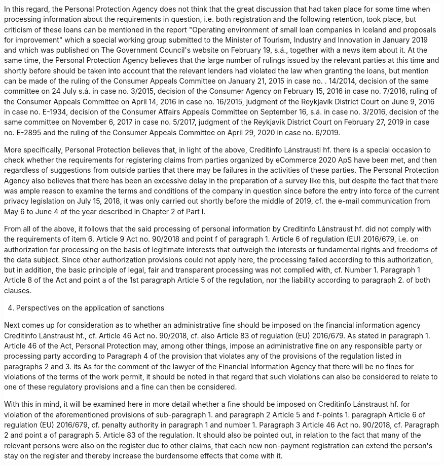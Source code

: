In this regard, the Personal Protection Agency does not think that the great discussion that had taken place for some time when processing information about the requirements in question, i.e. both registration and the following retention, took place, but criticism of these loans can be mentioned in the report "Operating environment of small loan companies in Iceland and proposals for improvement" which a special working group submitted to the Minister of Tourism, Industry and Innovation in January 2019 and which was published on The Government Council's website on February 19, s.á., together with a news item about it. At the same time, the Personal Protection Agency believes that the large number of rulings issued by the relevant parties at this time and shortly before should be taken into account that the relevant lenders had violated the law when granting the loans, but mention can be made of the ruling of the Consumer Appeals Committee on January 21, 2015 in case no. . 14/2014, decision of the same committee on 24 July s.á. in case no. 3/2015, decision of the Consumer Agency on February 15, 2016 in case no. 7/2016, ruling of the Consumer Appeals Committee on April 14, 2016 in case no. 16/2015, judgment of the Reykjavík District Court on June 9, 2016 in case no. E-1934, decision of the Consumer Affairs Appeals Committee on September 16, s.á. in case no. 3/2016, decision of the same committee on November 6, 2017 in case no. 5/2017, judgment of the Reykjavík District Court on February 27, 2019 in case no. E-2895 and the ruling of the Consumer Appeals Committee on April 29, 2020 in case no. 6/2019.

More specifically, Personal Protection believes that, in light of the above, Creditinfo Lánstrausti hf. there is a special occasion to check whether the requirements for registering claims from parties organized by eCommerce 2020 ApS have been met, and then regardless of suggestions from outside parties that there may be failures in the activities of these parties. The Personal Protection Agency also believes that there has been an excessive delay in the preparation of a survey like this, but despite the fact that there was ample reason to examine the terms and conditions of the company in question since before the entry into force of the current privacy legislation on July 15, 2018, it was only carried out shortly before the middle of 2019, cf. the e-mail communication from May 6 to June 4 of the year described in Chapter 2 of Part I.

From all of the above, it follows that the said processing of personal information by Creditinfo Lánstraust hf. did not comply with the requirements of item 6. Article 9 Act no. 90/2018 and point f of paragraph 1. Article 6 of regulation (EU) 2016/679, i.e. on authorization for processing on the basis of legitimate interests that outweigh the interests or fundamental rights and freedoms of the data subject. Since other authorization provisions could not apply here, the processing failed according to this authorization, but in addition, the basic principle of legal, fair and transparent processing was not complied with, cf. Number 1. Paragraph 1 Article 8 of the Act and point a of the 1st paragraph Article 5 of the regulation, nor the liability according to paragraph 2. of both clauses.

4. Perspectives on the application of sanctions

Next comes up for consideration as to whether an administrative fine should be imposed on the financial information agency Creditinfo Lánstraust hf., cf. Article 46 Act no. 90/2018, cf. also Article 83 of regulation (EU) 2016/679. As stated in paragraph 1. Article 46 of the Act, Personal Protection may, among other things, impose an administrative fine on any responsible party or processing party according to Paragraph 4 of the provision that violates any of the provisions of the regulation listed in paragraphs 2 and 3. its As for the comment of the lawyer of the Financial Information Agency that there will be no fines for violations of the terms of the work permit, it should be noted in that regard that such violations can also be considered to relate to one of these regulatory provisions and a fine can then be considered.

With this in mind, it will be examined here in more detail whether a fine should be imposed on Creditinfo Lánstraust hf. for violation of the aforementioned provisions of sub-paragraph 1. and paragraph 2 Article 5 and f-points 1. paragraph Article 6 of regulation (EU) 2016/679, cf. penalty authority in paragraph 1 and number 1. Paragraph 3 Article 46 Act no. 90/2018, cf. Paragraph 2 and point a of paragraph 5. Article 83 of the regulation. It should also be pointed out, in relation to the fact that many of the relevant persons were also on the register due to other claims, that each new non-payment registration can extend the person's stay on the register and thereby increase the burdensome effects that come with it.
